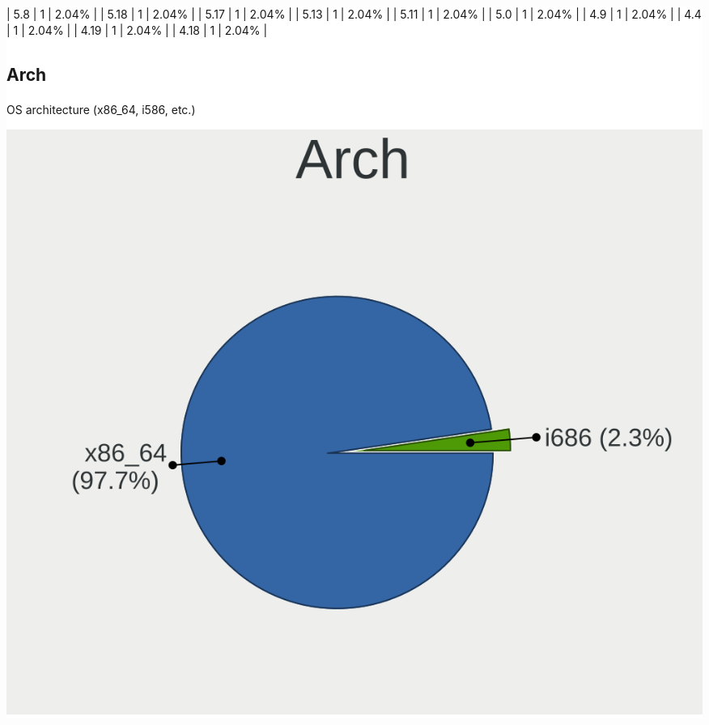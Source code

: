 | 5.8     | 1        | 2.04%   |
| 5.18    | 1        | 2.04%   |
| 5.17    | 1        | 2.04%   |
| 5.13    | 1        | 2.04%   |
| 5.11    | 1        | 2.04%   |
| 5.0     | 1        | 2.04%   |
| 4.9     | 1        | 2.04%   |
| 4.4     | 1        | 2.04%   |
| 4.19    | 1        | 2.04%   |
| 4.18    | 1        | 2.04%   |

Arch
----

OS architecture (x86_64, i586, etc.)

![Arch](./images/pie_chart/os_arch.svg)
